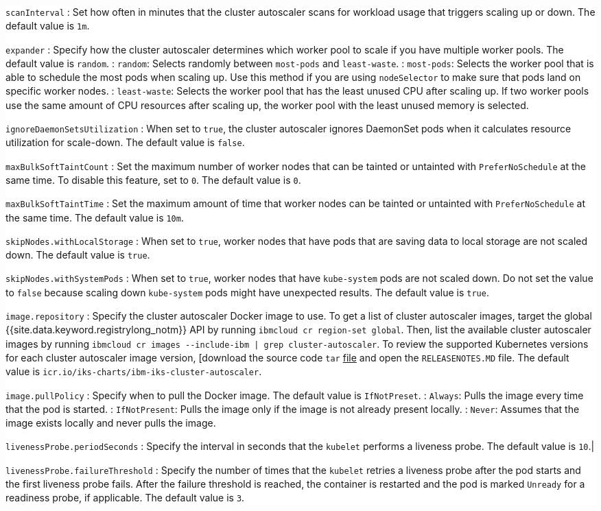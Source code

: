 `scanInterval`
:   Set how often in minutes that the cluster autoscaler scans for workload usage that triggers scaling up or down. The default value is `1m`.

`expander`
:   Specify how the cluster autoscaler determines which worker pool to scale if you have multiple worker pools. The default value is `random`.
:   `random`: Selects randomly between `most-pods` and `least-waste`.
:   `most-pods`: Selects the worker pool that is able to schedule the most pods when scaling up. Use this method if you are using `nodeSelector` to make sure that pods land on specific worker nodes.
:   `least-waste`: Selects the worker pool that has the least unused CPU after scaling up. If two worker pools use the same amount of CPU resources after scaling up, the worker pool with the least unused memory is selected.

`ignoreDaemonSetsUtilization`
:   When set to `true`, the cluster autoscaler ignores DaemonSet pods when it calculates resource utilization for scale-down. The default value is `false`.

`maxBulkSoftTaintCount`
:   Set the maximum number of worker nodes that can be tainted or untainted with `PreferNoSchedule` at the same time. To disable this feature, set to `0`. The default value is `0`.

`maxBulkSoftTaintTime`
:   Set the maximum amount of time that worker nodes can be tainted or untainted with `PreferNoSchedule` at the same time. The default value is `10m`.

`skipNodes.withLocalStorage`
:   When set to `true`, worker nodes that have pods that are saving data to local storage are not scaled down. The default value is `true`.

`skipNodes.withSystemPods`
:   When set to `true`, worker nodes that have `kube-system` pods are not scaled down. Do not set the value to `false` because scaling down `kube-system` pods might have unexpected results. The default value is `true`.

`image.repository`
:   Specify the cluster autoscaler Docker image to use. To get a list of cluster autoscaler images, target the global {{site.data.keyword.registrylong_notm}} API by running `ibmcloud cr region-set global`. Then, list the available cluster autoscaler images by running `ibmcloud cr images --include-ibm | grep cluster-autoscaler`. To review the supported Kubernetes versions for each cluster autoscaler image version, [download the source code `tar` [file](https://cloud.ibm.com/kubernetes/helm/iks-charts/ibm-iks-cluster-autoscaler) and open the `RELEASENOTES.MD` file. The default value is `icr.io/iks-charts/ibm-iks-cluster-autoscaler`.

`image.pullPolicy`
:   Specify when to pull the Docker image. The default value is `IfNotPreset`.
:   `Always`: Pulls the image every time that the pod is started.
:   `IfNotPresent`: Pulls the image only if the image is not already present locally.
:   `Never`: Assumes that the image exists locally and never pulls the image. 

`livenessProbe.periodSeconds`
:   Specify the interval in seconds that the `kubelet` performs a liveness probe. The default value is `10`.|

`livenessProbe.failureThreshold`
:   Specify the number of times that the `kubelet` retries a liveness probe after the pod starts and the first liveness probe fails. After the failure threshold is reached, the container is restarted and the pod is marked `Unready` for a readiness probe, if applicable. The default value is `3`.
